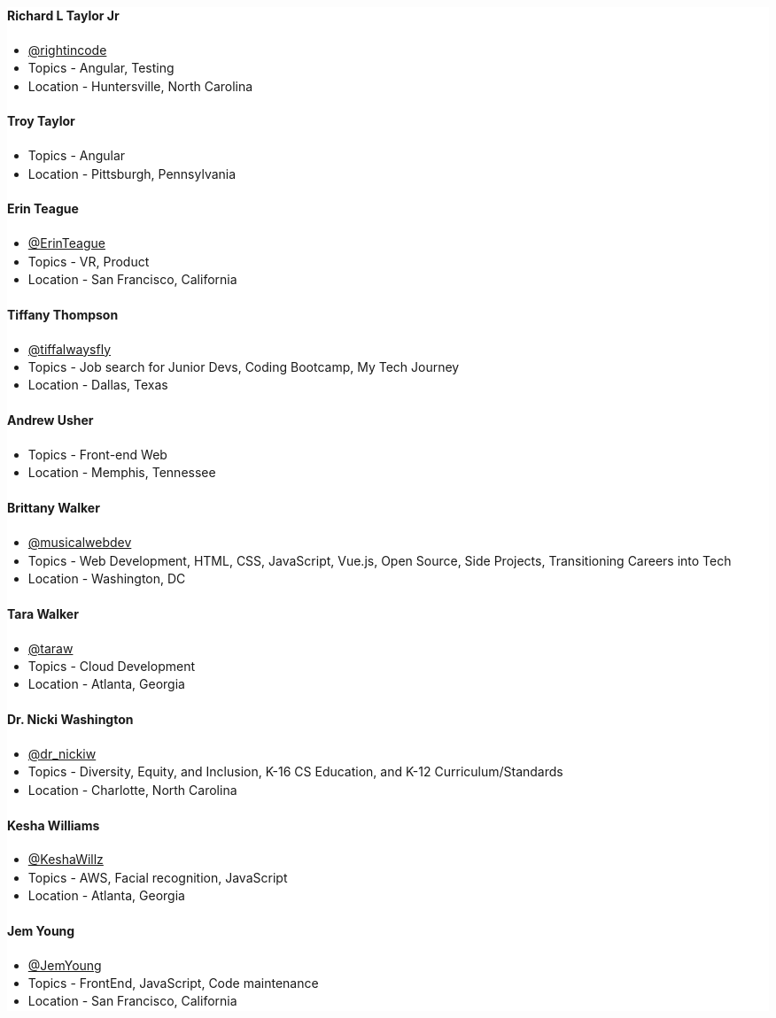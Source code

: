#### Richard L Taylor Jr

- [@rightincode](http://twitter.com/rightincode)
- Topics - Angular, Testing
- Location - Huntersville, North Carolina

#### Troy Taylor

- Topics - Angular
- Location - Pittsburgh, Pennsylvania

#### Erin Teague

- [@ErinTeague](http://twitter.com/ErinTeague)
- Topics - VR, Product
- Location - San Francisco, California

#### Tiffany Thompson

- [@tiffalwaysfly](http://twitter.com/tiffalwaysfly)
- Topics - Job search for Junior Devs, Coding Bootcamp, My Tech Journey
- Location - Dallas, Texas

#### Andrew Usher

- Topics - Front-end Web
- Location - Memphis, Tennessee

#### Brittany Walker

- [@musicalwebdev](http://twitter.com/musicalwebdev)
- Topics - Web Development, HTML, CSS, JavaScript, Vue.js, Open Source, Side Projects, Transitioning Careers into Tech
- Location - Washington, DC

#### Tara Walker

- [@taraw](http://twitter.com/taraw)
- Topics - Cloud Development
- Location - Atlanta, Georgia

#### Dr. Nicki Washington

- [@dr_nickiw](http://twitter.com/dr_nickiw)
- Topics - Diversity, Equity, and Inclusion, K-16 CS Education, and K-12 Curriculum/Standards
- Location - Charlotte, North Carolina

#### Kesha Williams

- [@KeshaWillz](http://twitter.com/KeshaWillz)
- Topics - AWS, Facial recognition, JavaScript
- Location - Atlanta, Georgia

#### Jem Young

- [@JemYoung](http://twitter.com/JemYoung)
- Topics - FrontEnd, JavaScript, Code maintenance
- Location - San Francisco, California
